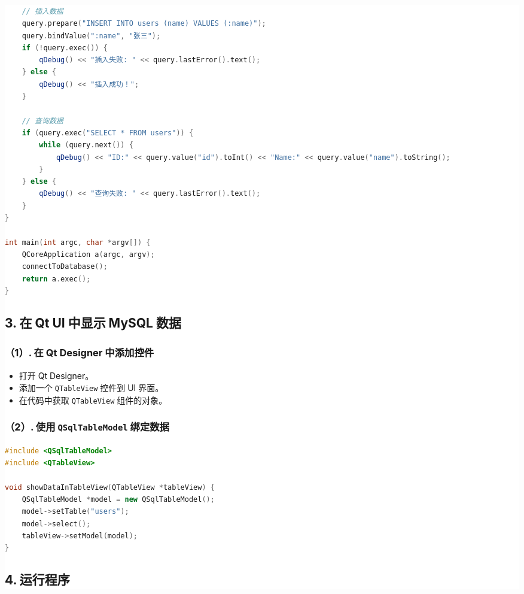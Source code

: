 ```cpp
    // 插入数据
    query.prepare("INSERT INTO users (name) VALUES (:name)");
    query.bindValue(":name", "张三");
    if (!query.exec()) {
        qDebug() << "插入失败: " << query.lastError().text();
    } else {
        qDebug() << "插入成功！";
    }

    // 查询数据
    if (query.exec("SELECT * FROM users")) {
        while (query.next()) {
            qDebug() << "ID:" << query.value("id").toInt() << "Name:" << query.value("name").toString();
        }
    } else {
        qDebug() << "查询失败: " << query.lastError().text();
    }
}

int main(int argc, char *argv[]) {
    QCoreApplication a(argc, argv);
    connectToDatabase();
    return a.exec();
}
```

## **3. 在 Qt UI 中显示 MySQL 数据**

### **（1）. 在 Qt Designer 中添加控件**

- 打开 Qt Designer。
- 添加一个 `QTableView` 控件到 UI 界面。
- 在代码中获取 `QTableView` 组件的对象。

### **（2）. 使用 `QSqlTableModel` 绑定数据**

```cpp
#include <QSqlTableModel>
#include <QTableView>

void showDataInTableView(QTableView *tableView) {
    QSqlTableModel *model = new QSqlTableModel();
    model->setTable("users");
    model->select();
    tableView->setModel(model);
}
```

## **4. 运行程序**
